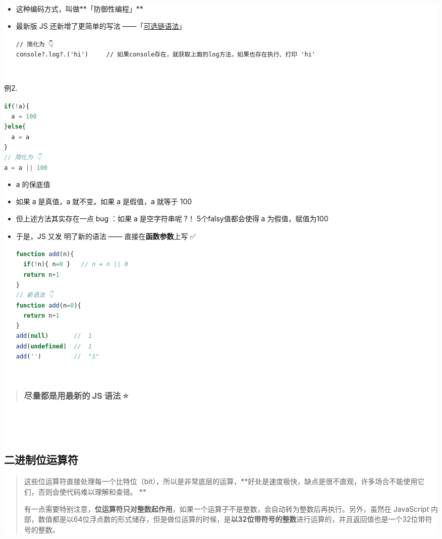 -   这种编码方式，叫做**「防御性编程」**

-   最新版 JS 还新增了更简单的写法 ——「[可选链语法](https://developer.mozilla.org/zh-CN/docs/Web/JavaScript/Reference/Operators/%E5%8F%AF%E9%80%89%E9%93%BE)」

    ```JS
    // 简化为 👇
    console?.log?.('hi')     // 如果console存在，就获取上面的log方法，如果也存在执行、打印 'hi'
    ```

​	

例2.

```js
if(!a){
  a = 100
}else{
  a = a
}
// 简化为 👇 
a = a || 100
```

+   a 的保底值

+   如果 a 是真值，a 就不变。如果 a 是假值，a 就等于 100

+   但上述方法其实存在一点 bug ：如果 a 是空字符串呢  ?！  5个falsy值都会使得 a 为假值，赋值为100

+   于是，JS 又发 明了新的语法 —— 直接在**函数参数**上写 ✅

    ```js
    function add(n){ 
      if(!n){ n=0 }   // n = n || 0
      return n+1
    }
    // 新语法 👇
    function add(n=0){
      return n+1
    }
    add(null)       //  1
    add(undefined)  //  1
    add('')         //  "1"
    ```


​	

>   ### 尽量都是用最新的 JS 语法 ⭐️

​	

​	

## 二进制位运算符

>   这些位运算符直接处理每一个比特位（bit），所以是非常底层的运算，**好处是速度极快，缺点是很不直观，许多场合不能使用它们，否则会使代码难以理解和查错。 **
>
>   有一点需要特别注意，**位运算符只对整数起作用**，如果一个运算子不是整数，会自动转为整数后再执行。另外，虽然在 JavaScript 内部，数值都是以64位浮点数的形式储存，但是做位运算的时候，是**以32位带符号的整数**进行运算的，并且返回值也是一个32位带符号的整数。
